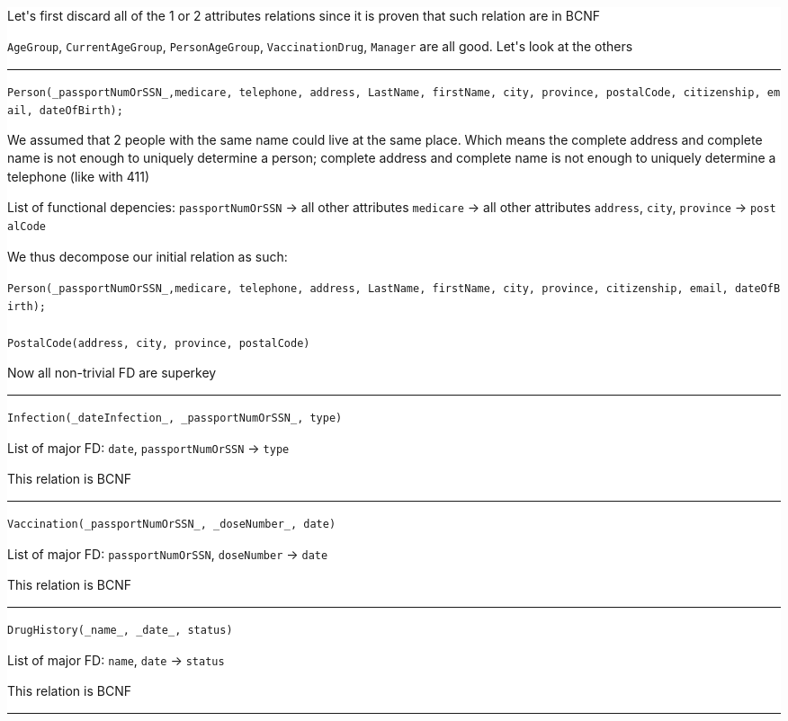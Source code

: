 
Let's first discard all of the 1 or 2 attributes relations since it is proven
that such relation are in BCNF

`AgeGroup`, `CurrentAgeGroup`, `PersonAgeGroup`, `VaccinationDrug`, `Manager` are all
good. Let's look at the others

---

```
Person(_passportNumOrSSN_,medicare, telephone, address, LastName, firstName, city, province, postalCode, citizenship, email, dateOfBirth);
```

We assumed that 2 people with the same name could live at the same place. Which
means the complete address and complete name is not enough to uniquely determine
a person; complete address and complete name is not enough to uniquely
determine a telephone (like with 411)

List of functional depencies:
`passportNumOrSSN` -> all other attributes
`medicare` -> all other attributes
`address`, `city`, `province` -> `postalCode`

We thus decompose our initial relation as such:

```
Person(_passportNumOrSSN_,medicare, telephone, address, LastName, firstName, city, province, citizenship, email, dateOfBirth);

PostalCode(address, city, province, postalCode)
```

Now all non-trivial FD are superkey

---

`Infection(_dateInfection_, _passportNumOrSSN_, type)`

List of major FD:
`date`, `passportNumOrSSN` -> `type`

This relation is BCNF

---

`Vaccination(_passportNumOrSSN_, _doseNumber_, date)`

List of major FD:
`passportNumOrSSN`, `doseNumber` -> `date`

This relation is BCNF

---

`DrugHistory(_name_, _date_, status)`

List of major FD:
`name`, `date` -> `status`

This relation is BCNF

---